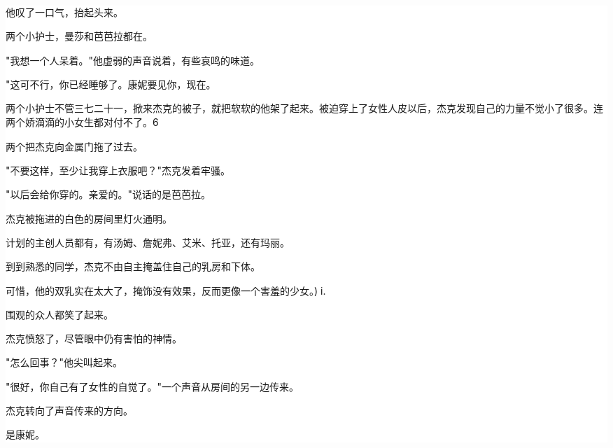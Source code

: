 

他叹了一口气，抬起头来。



两个小护士，曼莎和芭芭拉都在。



"我想一个人呆着。"他虚弱的声音说着，有些哀鸣的味道。



"这可不行，你已经睡够了。康妮要见你，现在。



两个小护士不管三七二十一，掀来杰克的被子，就把软软的他架了起来。被迫穿上了女性人皮以后，杰克发现自己的力量不觉小了很多。连两个娇滴滴的小女生都对付不了。6



两个把杰克向金属门拖了过去。



"不要这样，至少让我穿上衣服吧？"杰克发着牢骚。



"以后会给你穿的。亲爱的。"说话的是芭芭拉。





杰克被拖进的白色的房间里灯火通明。



计划的主创人员都有，有汤姆、詹妮弗、艾米、托亚，还有玛丽。



到到熟悉的同学，杰克不由自主掩盖住自己的乳房和下体。



可惜，他的双乳实在太大了，掩饰没有效果，反而更像一个害羞的少女。) i.



围观的众人都笑了起来。



杰克愤怒了，尽管眼中仍有害怕的神情。



"怎么回事？"他尖叫起来。



"很好，你自己有了女性的自觉了。"一个声音从房间的另一边传来。



杰克转向了声音传来的方向。



是康妮。




